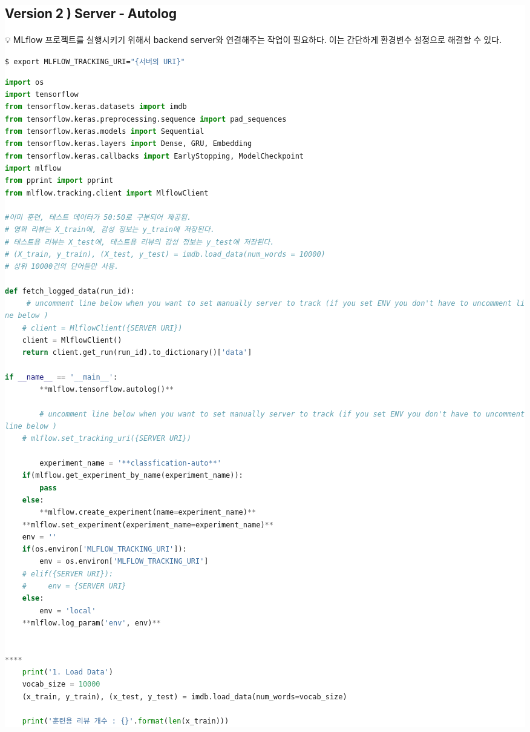 ## Version 2 ) Server - Autolog

<aside>
💡 MLflow 프로젝트를 실행시키기 위해서 backend server와 연결해주는 작업이 필요하다. 이는 간단하게 환경변수 설정으로 해결할 수 있다.

```bash
$ export MLFLOW_TRACKING_URI="{서버의 URI}"
```

</aside>

```python
import os
import tensorflow
from tensorflow.keras.datasets import imdb
from tensorflow.keras.preprocessing.sequence import pad_sequences
from tensorflow.keras.models import Sequential
from tensorflow.keras.layers import Dense, GRU, Embedding
from tensorflow.keras.callbacks import EarlyStopping, ModelCheckpoint
import mlflow
from pprint import pprint
from mlflow.tracking.client import MlflowClient

#이미 훈련, 테스트 데이터가 50:50로 구분되어 제공됨.
# 영화 리뷰는 X_train에, 감성 정보는 y_train에 저장된다.
# 테스트용 리뷰는 X_test에, 테스트용 리뷰의 감성 정보는 y_test에 저장된다.
# (X_train, y_train), (X_test, y_test) = imdb.load_data(num_words = 10000)
# 상위 10000건의 단어들만 사용.

def fetch_logged_data(run_id):
     # uncomment line below when you want to set manually server to track (if you set ENV you don't have to uncomment line below )
    # client = MlflowClient({SERVER URI})
    client = MlflowClient()
    return client.get_run(run_id).to_dictionary()['data']

if __name__ == '__main__':
		**mlflow.tensorflow.autolog()**
    
		# uncomment line below when you want to set manually server to track (if you set ENV you don't have to uncomment line below )
    # mlflow.set_tracking_uri({SERVER URI})
		
		experiment_name = '**classfication-auto**'
    if(mlflow.get_experiment_by_name(experiment_name)):
        pass
    else:
        **mlflow.create_experiment(name=experiment_name)**
    **mlflow.set_experiment(experiment_name=experiment_name)**
    env = ''
    if(os.environ['MLFLOW_TRACKING_URI']):
        env = os.environ['MLFLOW_TRACKING_URI']
    # elif({SERVER URI}):
    #     env = {SERVER URI}
    else:
        env = 'local'
    **mlflow.log_param('env', env)**
    
    
****
    print('1. Load Data')
    vocab_size = 10000
    (x_train, y_train), (x_test, y_test) = imdb.load_data(num_words=vocab_size)

    print('훈련용 리뷰 개수 : {}'.format(len(x_train)))
```
